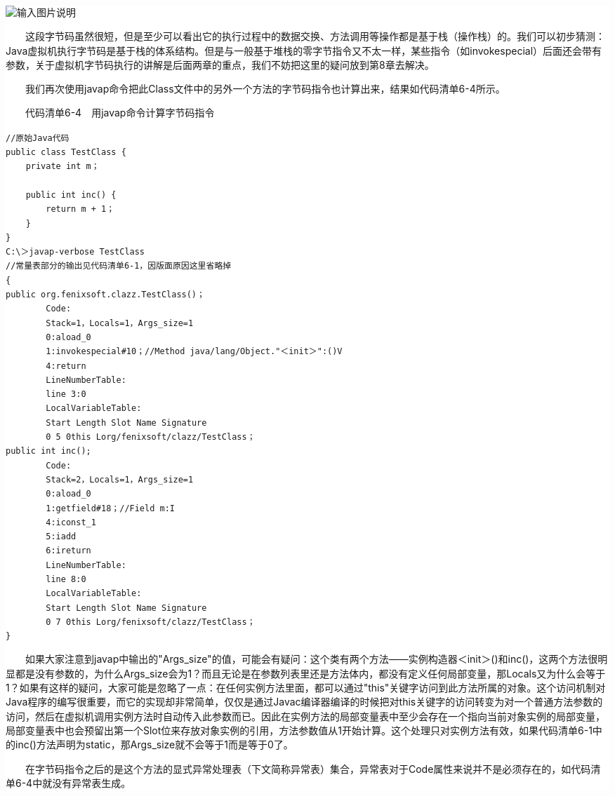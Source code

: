 ![输入图片说明](https://static.oschina.net/uploads/img/201704/06165530_D5GQ.png "在这里输入图片标题")

&emsp;&emsp;这段字节码虽然很短，但是至少可以看出它的执行过程中的数据交换、方法调用等操作都是基于栈（操作栈）的。我们可以初步猜测：Java虚拟机执行字节码是基于栈的体系结构。但是与一般基于堆栈的零字节指令又不太一样，某些指令（如invokespecial）后面还会带有参数，关于虚拟机字节码执行的讲解是后面两章的重点，我们不妨把这里的疑问放到第8章去解决。

&emsp;&emsp;我们再次使用javap命令把此Class文件中的另外一个方法的字节码指令也计算出来，结果如代码清单6-4所示。

&emsp;&emsp;代码清单6-4　用javap命令计算字节码指令
```
//原始Java代码
public class TestClass {
    private int m；

    public int inc() {
        return m + 1；
    }
}
C:\＞javap-verbose TestClass
//常量表部分的输出见代码清单6-1，因版面原因这里省略掉
{
public org.fenixsoft.clazz.TestClass()；
        Code:
        Stack=1，Locals=1，Args_size=1
        0:aload_0
        1:invokespecial#10；//Method java/lang/Object."＜init＞":()V
        4:return
        LineNumberTable:
        line 3:0
        LocalVariableTable:
        Start Length Slot Name Signature
        0 5 0this Lorg/fenixsoft/clazz/TestClass；
public int inc();
        Code:
        Stack=2，Locals=1，Args_size=1
        0:aload_0
        1:getfield#18；//Field m:I
        4:iconst_1
        5:iadd
        6:ireturn
        LineNumberTable:
        line 8:0
        LocalVariableTable:
        Start Length Slot Name Signature
        0 7 0this Lorg/fenixsoft/clazz/TestClass；
}
```
&emsp;&emsp;如果大家注意到javap中输出的"Args_size"的值，可能会有疑问：这个类有两个方法——实例构造器＜init＞()和inc()，这两个方法很明显都是没有参数的，为什么Args_size会为1？而且无论是在参数列表里还是方法体内，都没有定义任何局部变量，那Locals又为什么会等于1？如果有这样的疑问，大家可能是忽略了一点：在任何实例方法里面，都可以通过"this"关键字访问到此方法所属的对象。这个访问机制对Java程序的编写很重要，而它的实现却非常简单，仅仅是通过Javac编译器编译的时候把对this关键字的访问转变为对一个普通方法参数的访问，然后在虚拟机调用实例方法时自动传入此参数而已。因此在实例方法的局部变量表中至少会存在一个指向当前对象实例的局部变量，局部变量表中也会预留出第一个Slot位来存放对象实例的引用，方法参数值从1开始计算。这个处理只对实例方法有效，如果代码清单6-1中的inc()方法声明为static，那Args_size就不会等于1而是等于0了。

&emsp;&emsp;在字节码指令之后的是这个方法的显式异常处理表（下文简称异常表）集合，异常表对于Code属性来说并不是必须存在的，如代码清单6-4中就没有异常表生成。
